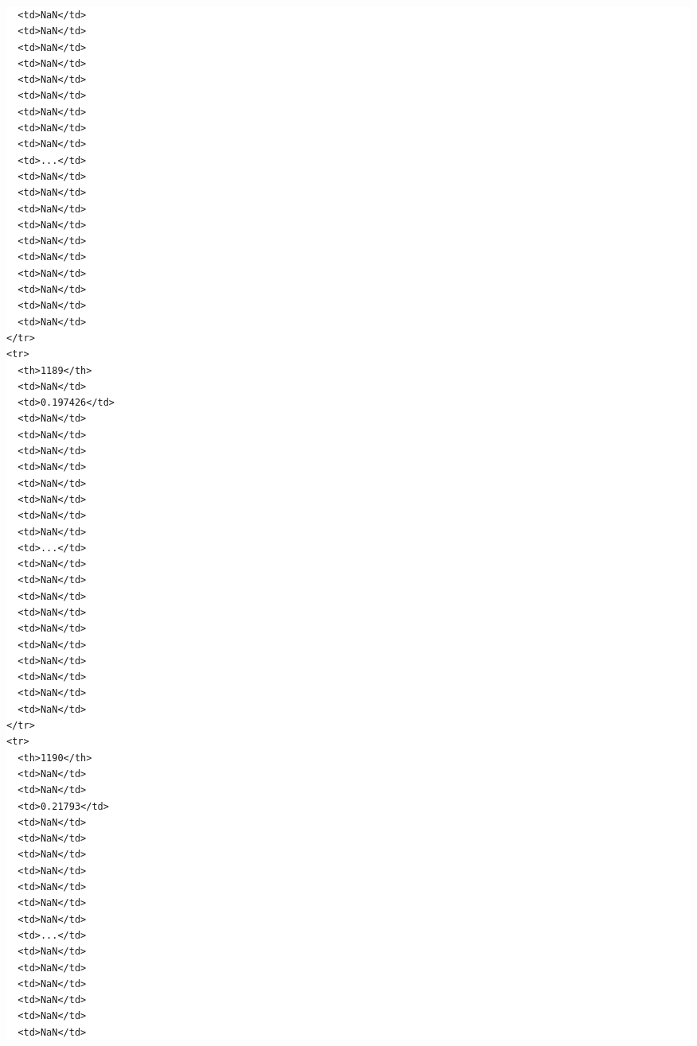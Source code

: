       <td>NaN</td>
      <td>NaN</td>
      <td>NaN</td>
      <td>NaN</td>
      <td>NaN</td>
      <td>NaN</td>
      <td>NaN</td>
      <td>NaN</td>
      <td>NaN</td>
      <td>...</td>
      <td>NaN</td>
      <td>NaN</td>
      <td>NaN</td>
      <td>NaN</td>
      <td>NaN</td>
      <td>NaN</td>
      <td>NaN</td>
      <td>NaN</td>
      <td>NaN</td>
      <td>NaN</td>
    </tr>
    <tr>
      <th>1189</th>
      <td>NaN</td>
      <td>0.197426</td>
      <td>NaN</td>
      <td>NaN</td>
      <td>NaN</td>
      <td>NaN</td>
      <td>NaN</td>
      <td>NaN</td>
      <td>NaN</td>
      <td>NaN</td>
      <td>...</td>
      <td>NaN</td>
      <td>NaN</td>
      <td>NaN</td>
      <td>NaN</td>
      <td>NaN</td>
      <td>NaN</td>
      <td>NaN</td>
      <td>NaN</td>
      <td>NaN</td>
      <td>NaN</td>
    </tr>
    <tr>
      <th>1190</th>
      <td>NaN</td>
      <td>NaN</td>
      <td>0.21793</td>
      <td>NaN</td>
      <td>NaN</td>
      <td>NaN</td>
      <td>NaN</td>
      <td>NaN</td>
      <td>NaN</td>
      <td>NaN</td>
      <td>...</td>
      <td>NaN</td>
      <td>NaN</td>
      <td>NaN</td>
      <td>NaN</td>
      <td>NaN</td>
      <td>NaN</td>